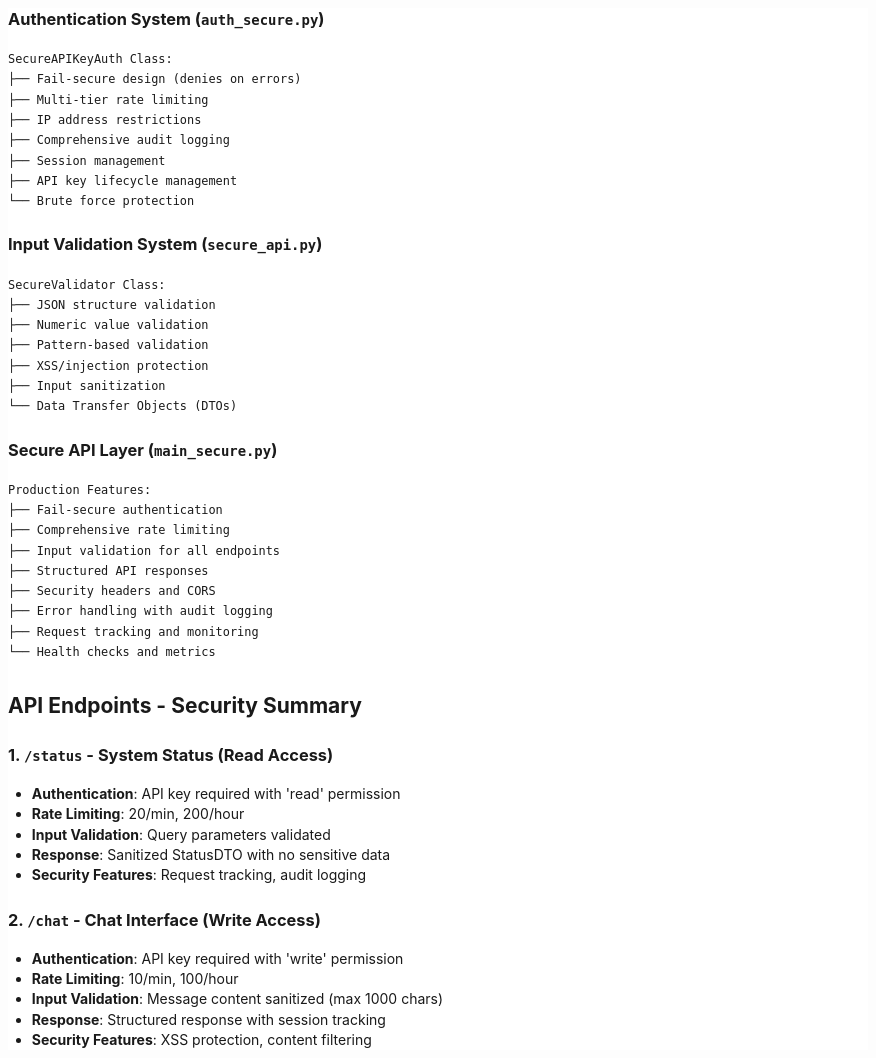 ### Authentication System (`auth_secure.py`)
```
SecureAPIKeyAuth Class:
├── Fail-secure design (denies on errors)
├── Multi-tier rate limiting
├── IP address restrictions
├── Comprehensive audit logging
├── Session management
├── API key lifecycle management
└── Brute force protection
```

### Input Validation System (`secure_api.py`)
```
SecureValidator Class:
├── JSON structure validation
├── Numeric value validation
├── Pattern-based validation
├── XSS/injection protection
├── Input sanitization
└── Data Transfer Objects (DTOs)
```

### Secure API Layer (`main_secure.py`)
```
Production Features:
├── Fail-secure authentication
├── Comprehensive rate limiting
├── Input validation for all endpoints
├── Structured API responses
├── Security headers and CORS
├── Error handling with audit logging
├── Request tracking and monitoring
└── Health checks and metrics
```

## API Endpoints - Security Summary

### 1. `/status` - System Status (Read Access)
- **Authentication**: API key required with 'read' permission
- **Rate Limiting**: 20/min, 200/hour
- **Input Validation**: Query parameters validated
- **Response**: Sanitized StatusDTO with no sensitive data
- **Security Features**: Request tracking, audit logging

### 2. `/chat` - Chat Interface (Write Access)
- **Authentication**: API key required with 'write' permission
- **Rate Limiting**: 10/min, 100/hour
- **Input Validation**: Message content sanitized (max 1000 chars)
- **Response**: Structured response with session tracking
- **Security Features**: XSS protection, content filtering
